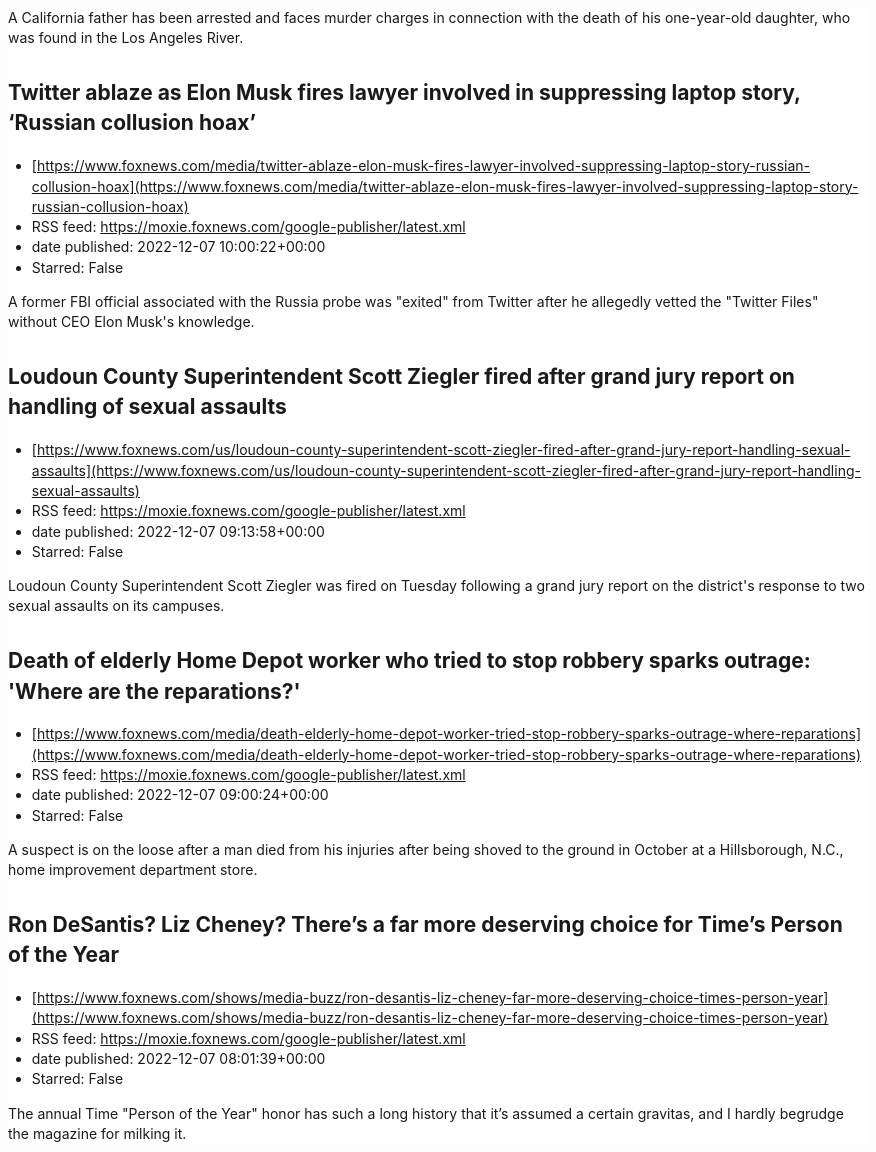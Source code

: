 A California father has been arrested and faces murder charges in connection with the death of his one-year-old daughter, who was found in the Los Angeles River.

## Twitter ablaze as Elon Musk fires lawyer involved in suppressing laptop story, ‘Russian collusion hoax’
 - [https://www.foxnews.com/media/twitter-ablaze-elon-musk-fires-lawyer-involved-suppressing-laptop-story-russian-collusion-hoax](https://www.foxnews.com/media/twitter-ablaze-elon-musk-fires-lawyer-involved-suppressing-laptop-story-russian-collusion-hoax)
 - RSS feed: https://moxie.foxnews.com/google-publisher/latest.xml
 - date published: 2022-12-07 10:00:22+00:00
 - Starred: False

A former FBI official associated with the Russia probe was "exited" from Twitter after he allegedly vetted the "Twitter Files" without CEO Elon Musk's knowledge.

## Loudoun County Superintendent Scott Ziegler fired after grand jury report on handling of sexual assaults
 - [https://www.foxnews.com/us/loudoun-county-superintendent-scott-ziegler-fired-after-grand-jury-report-handling-sexual-assaults](https://www.foxnews.com/us/loudoun-county-superintendent-scott-ziegler-fired-after-grand-jury-report-handling-sexual-assaults)
 - RSS feed: https://moxie.foxnews.com/google-publisher/latest.xml
 - date published: 2022-12-07 09:13:58+00:00
 - Starred: False

Loudoun County Superintendent Scott Ziegler was fired on Tuesday following a grand jury report on the district's response to two sexual assaults on its campuses.

## Death of elderly Home Depot worker who tried to stop robbery sparks outrage: 'Where are the reparations?'
 - [https://www.foxnews.com/media/death-elderly-home-depot-worker-tried-stop-robbery-sparks-outrage-where-reparations](https://www.foxnews.com/media/death-elderly-home-depot-worker-tried-stop-robbery-sparks-outrage-where-reparations)
 - RSS feed: https://moxie.foxnews.com/google-publisher/latest.xml
 - date published: 2022-12-07 09:00:24+00:00
 - Starred: False

A suspect is on the loose after a man died from his injuries after being shoved to the ground in October at a Hillsborough, N.C., home improvement department store.

## Ron DeSantis? Liz Cheney? There’s a far more deserving choice for Time’s Person of the Year
 - [https://www.foxnews.com/shows/media-buzz/ron-desantis-liz-cheney-far-more-deserving-choice-times-person-year](https://www.foxnews.com/shows/media-buzz/ron-desantis-liz-cheney-far-more-deserving-choice-times-person-year)
 - RSS feed: https://moxie.foxnews.com/google-publisher/latest.xml
 - date published: 2022-12-07 08:01:39+00:00
 - Starred: False

The annual Time "Person of the Year" honor has such a long history that it’s assumed a certain gravitas, and I hardly begrudge the magazine for milking it.
